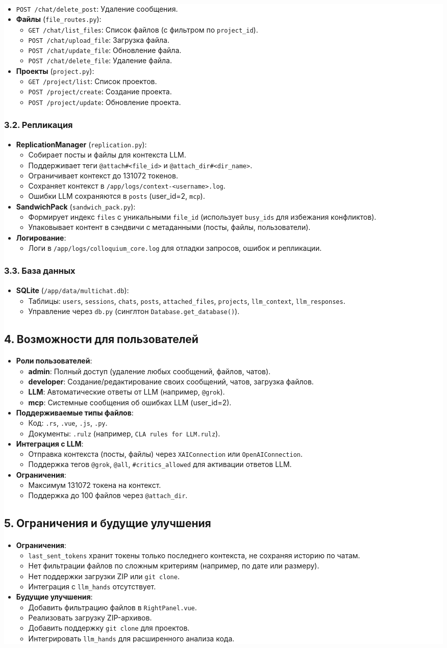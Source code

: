   - `POST /chat/delete_post`: Удаление сообщения.
- **Файлы** (`file_routes.py`):
  - `GET /chat/list_files`: Список файлов (с фильтром по `project_id`).
  - `POST /chat/upload_file`: Загрузка файла.
  - `POST /chat/update_file`: Обновление файла.
  - `POST /chat/delete_file`: Удаление файла.
- **Проекты** (`project.py`):
  - `GET /project/list`: Список проектов.
  - `POST /project/create`: Создание проекта.
  - `POST /project/update`: Обновление проекта.

### 3.2. Репликация
- **ReplicationManager** (`replication.py`):
  - Собирает посты и файлы для контекста LLM.
  - Поддерживает теги `@attach#<file_id>` и `@attach_dir#<dir_name>`.
  - Ограничивает контекст до 131072 токенов.
  - Сохраняет контекст в `/app/logs/context-<username>.log`.
  - Ошибки LLM сохраняются в `posts` (user_id=2, `mcp`).
- **SandwichPack** (`sandwich_pack.py`):
  - Формирует индекс `files` с уникальными `file_id` (использует `busy_ids` для избежания конфликтов).
  - Упаковывает контент в сэндвичи с метаданными (посты, файлы, пользователи).
- **Логирование**:
  - Логи в `/app/logs/colloquium_core.log` для отладки запросов, ошибок и репликации.

### 3.3. База данных
- **SQLite** (`/app/data/multichat.db`):
  - Таблицы: `users`, `sessions`, `chats`, `posts`, `attached_files`, `projects`, `llm_context`, `llm_responses`.
  - Управление через `db.py` (синглтон `Database.get_database()`).

## 4. Возможности для пользователей
- **Роли пользователей**:
  - **admin**: Полный доступ (удаление любых сообщений, файлов, чатов).
  - **developer**: Создание/редактирование своих сообщений, чатов, загрузка файлов.
  - **LLM**: Автоматические ответы от LLM (например, `@grok`).
  - **mcp**: Системные сообщения об ошибках LLM (user_id=2).
- **Поддерживаемые типы файлов**:
  - Код: `.rs`, `.vue`, `.js`, `.py`.
  - Документы: `.rulz` (например, `CLA rules for LLM.rulz`).
- **Интеграция с LLM**:
  - Отправка контекста (посты, файлы) через `XAIConnection` или `OpenAIConnection`.
  - Поддержка тегов `@grok`, `@all`, `#critics_allowed` для активации ответов LLM.
- **Ограничения**:
  - Максимум 131072 токена на контекст.
  - Поддержка до 100 файлов через `@attach_dir`.

## 5. Ограничения и будущие улучшения
- **Ограничения**:
  - `last_sent_tokens` хранит токены только последнего контекста, не сохраняя историю по чатам.
  - Нет фильтрации файлов по сложным критериям (например, по дате или размеру).
  - Нет поддержки загрузки ZIP или `git clone`.
  - Интеграция с `llm_hands` отсутствует.
- **Будущие улучшения**:
  - Добавить фильтрацию файлов в `RightPanel.vue`.
  - Реализовать загрузку ZIP-архивов.
  - Добавить поддержку `git clone` для проектов.
  - Интегрировать `llm_hands` для расширенного анализа кода.
